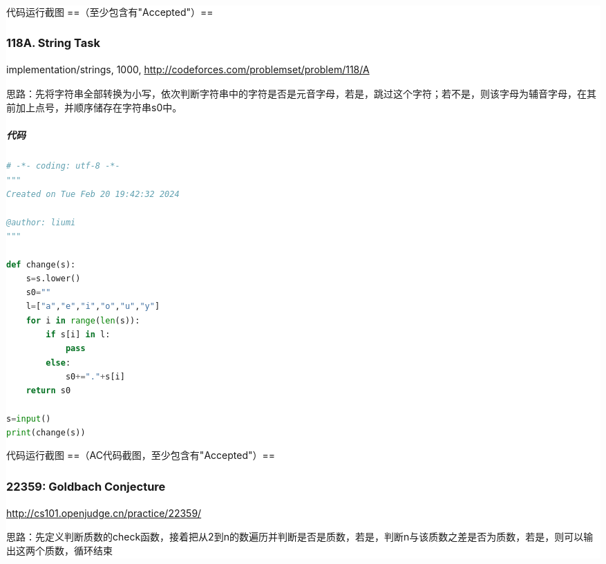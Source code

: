 ```python
```



代码运行截图 ==（至少包含有"Accepted"）==





### 118A. String Task

implementation/strings, 1000, http://codeforces.com/problemset/problem/118/A



思路：先将字符串全部转换为小写，依次判断字符串中的字符是否是元音字母，若是，跳过这个字符；若不是，则该字母为辅音字母，在其前加上点号，并顺序储存在字符串s0中。

##### 代码

```python
# -*- coding: utf-8 -*-
"""
Created on Tue Feb 20 19:42:32 2024

@author: liumi
"""

def change(s):
    s=s.lower()
    s0=""
    l=["a","e","i","o","u","y"]
    for i in range(len(s)):
        if s[i] in l:
            pass
        else:
            s0+="."+s[i]
    return s0

s=input()
print(change(s))

```



代码运行截图 ==（AC代码截图，至少包含有"Accepted"）==





### 22359: Goldbach Conjecture

http://cs101.openjudge.cn/practice/22359/



思路：先定义判断质数的check函数，接着把从2到n的数遍历并判断是否是质数，若是，判断n与该质数之差是否为质数，若是，则可以输出这两个质数，循环结束


